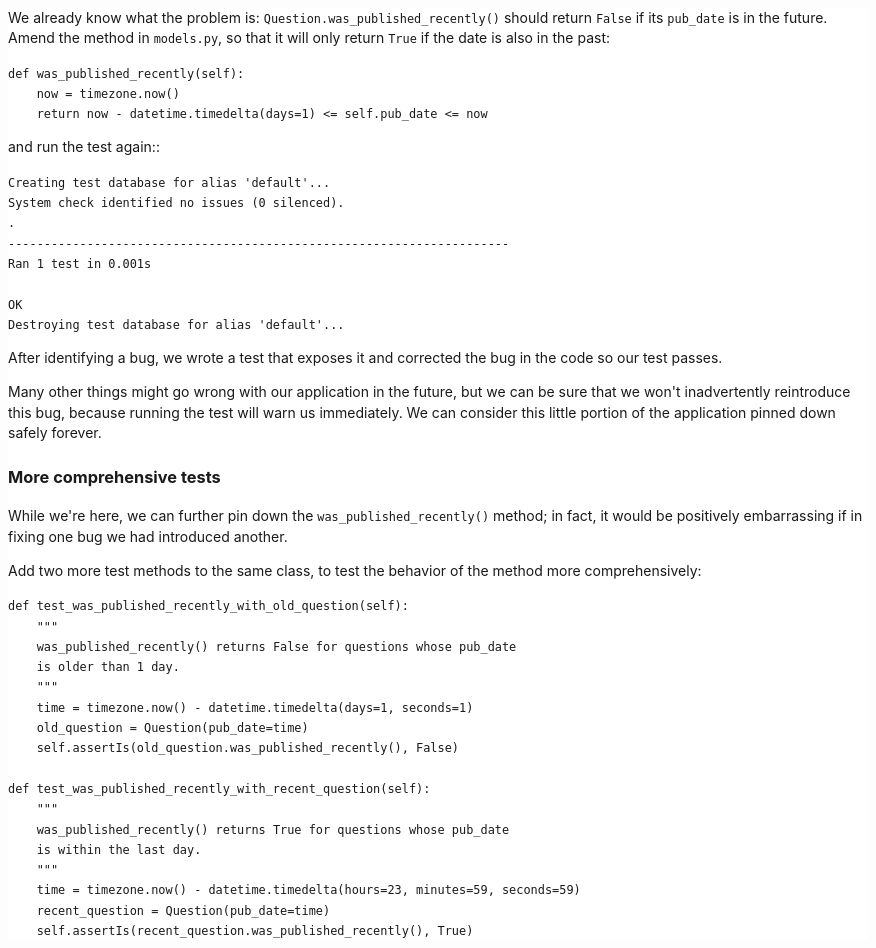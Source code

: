 We already know what the problem is: ``Question.was_published_recently()`` should
return ``False`` if its ``pub_date`` is in the future. Amend the method in
``models.py``, so that it will only return ``True`` if the date is also in the
past:


    def was_published_recently(self):
        now = timezone.now()
        return now - datetime.timedelta(days=1) <= self.pub_date <= now

and run the test again::

    Creating test database for alias 'default'...
    System check identified no issues (0 silenced).
    .
    ----------------------------------------------------------------------
    Ran 1 test in 0.001s

    OK
    Destroying test database for alias 'default'...

After identifying a bug, we wrote a test that exposes it and corrected the bug
in the code so our test passes.

Many other things might go wrong with our application in the future, but we can
be sure that we won't inadvertently reintroduce this bug, because running the
test will warn us immediately. We can consider this little portion of the
application pinned down safely forever.

### More comprehensive tests

While we're here, we can further pin down the ``was_published_recently()``
method; in fact, it would be positively embarrassing if in fixing one bug we had
introduced another.

Add two more test methods to the same class, to test the behavior of the method
more comprehensively:


    def test_was_published_recently_with_old_question(self):
        """
        was_published_recently() returns False for questions whose pub_date
        is older than 1 day.
        """
        time = timezone.now() - datetime.timedelta(days=1, seconds=1)
        old_question = Question(pub_date=time)
        self.assertIs(old_question.was_published_recently(), False)

    def test_was_published_recently_with_recent_question(self):
        """
        was_published_recently() returns True for questions whose pub_date
        is within the last day.
        """
        time = timezone.now() - datetime.timedelta(hours=23, minutes=59, seconds=59)
        recent_question = Question(pub_date=time)
        self.assertIs(recent_question.was_published_recently(), True)
